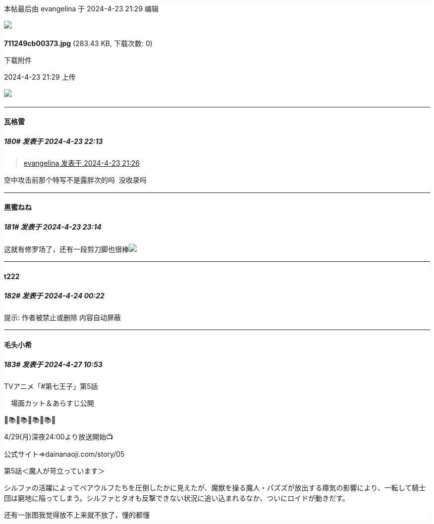  本帖最后由 evangelina 于 2024-4-23 21:29 编辑 

<img src="https://img.saraba1st.com/forum/202404/23/212909bxw50244elbyryr5.jpg" referrerpolicy="no-referrer">

<strong>711249cb00373.jpg</strong> (283.43 KB, 下载次数: 0)

下载附件

2024-4-23 21:29 上传

<img src="https://static.saraba1st.com/image/smiley/face2017/077.png" referrerpolicy="no-referrer">

*****

####  瓦格雷  
##### 180#       发表于 2024-4-23 22:13

<blockquote><a href="httphttps://bbs.saraba1st.com/2b/forum.php?mod=redirect&amp;goto=findpost&amp;pid=64695098&amp;ptid=2103274" target="_blank">evangelina 发表于 2024-4-23 21:26</a></blockquote>
空中攻击前那个特写不是露胖次的吗  没收录吗

*****

####  黒蜜ねね  
##### 181#       发表于 2024-4-23 23:14

这就有修罗场了，还有一段剪刀脚也很棒<img src="https://static.saraba1st.com/image/smiley/face2017/075.png" referrerpolicy="no-referrer">

*****

####  t222  
##### 182#       发表于 2024-4-24 00:22

提示: 作者被禁止或删除 内容自动屏蔽

*****

####  毛头小希  
##### 183#       发表于 2024-4-27 10:53

TVアニメ「#第七王子」第5話

 　場面カット＆あらすじ公開

👑📚👑📚👑📚👑📚👑

4/29(月)深夜24:00より放送開始📺

公式サイト⇒dainanaoji.com/story/05

第5話＜魔人が苛立っています＞

シルファの活躍によってベアウルフたちを圧倒したかに見えたが、魔獣を操る魔人・パズズが放出する瘴気の影響により、一転して騎士団は窮地に陥ってしまう。シルファとタオも反撃できない状況に追い込まれるなか、ついにロイドが動きだす。

还有一张图我觉得放不上来就不放了，懂的都懂
